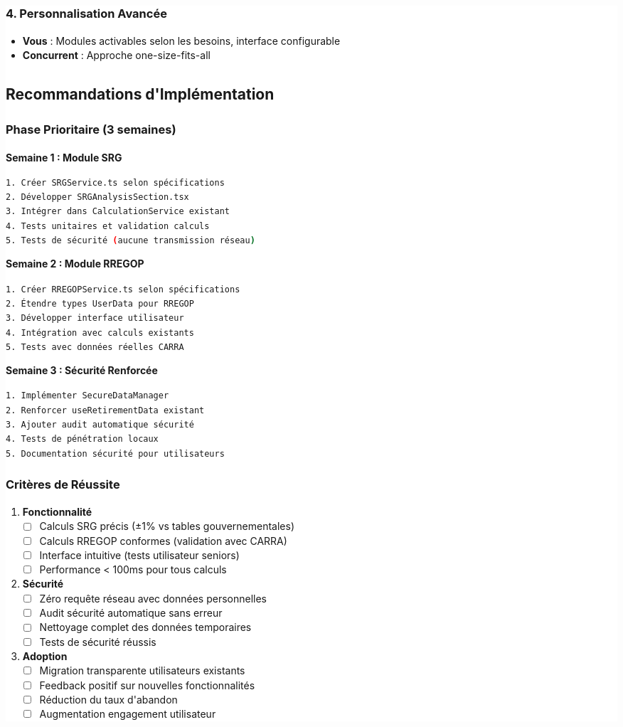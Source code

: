 ### 4. Personnalisation Avancée
- **Vous** : Modules activables selon les besoins, interface configurable
- **Concurrent** : Approche one-size-fits-all

## Recommandations d'Implémentation

### Phase Prioritaire (3 semaines)

**Semaine 1 : Module SRG**
```bash
1. Créer SRGService.ts selon spécifications
2. Développer SRGAnalysisSection.tsx
3. Intégrer dans CalculationService existant
4. Tests unitaires et validation calculs
5. Tests de sécurité (aucune transmission réseau)
```

**Semaine 2 : Module RREGOP**  
```bash
1. Créer RREGOPService.ts selon spécifications
2. Étendre types UserData pour RREGOP
3. Développer interface utilisateur
4. Intégration avec calculs existants
5. Tests avec données réelles CARRA
```

**Semaine 3 : Sécurité Renforcée**
```bash
1. Implémenter SecureDataManager
2. Renforcer useRetirementData existant
3. Ajouter audit automatique sécurité
4. Tests de pénétration locaux
5. Documentation sécurité pour utilisateurs
```

### Critères de Réussite

1. **Fonctionnalité**
   - [ ] Calculs SRG précis (±1% vs tables gouvernementales)
   - [ ] Calculs RREGOP conformes (validation avec CARRA)
   - [ ] Interface intuitive (tests utilisateur seniors)
   - [ ] Performance < 100ms pour tous calculs

2. **Sécurité**
   - [ ] Zéro requête réseau avec données personnelles
   - [ ] Audit sécurité automatique sans erreur
   - [ ] Nettoyage complet des données temporaires
   - [ ] Tests de sécurité réussis

3. **Adoption**
   - [ ] Migration transparente utilisateurs existants
   - [ ] Feedback positif sur nouvelles fonctionnalités
   - [ ] Réduction du taux d'abandon
   - [ ] Augmentation engagement utilisateur
